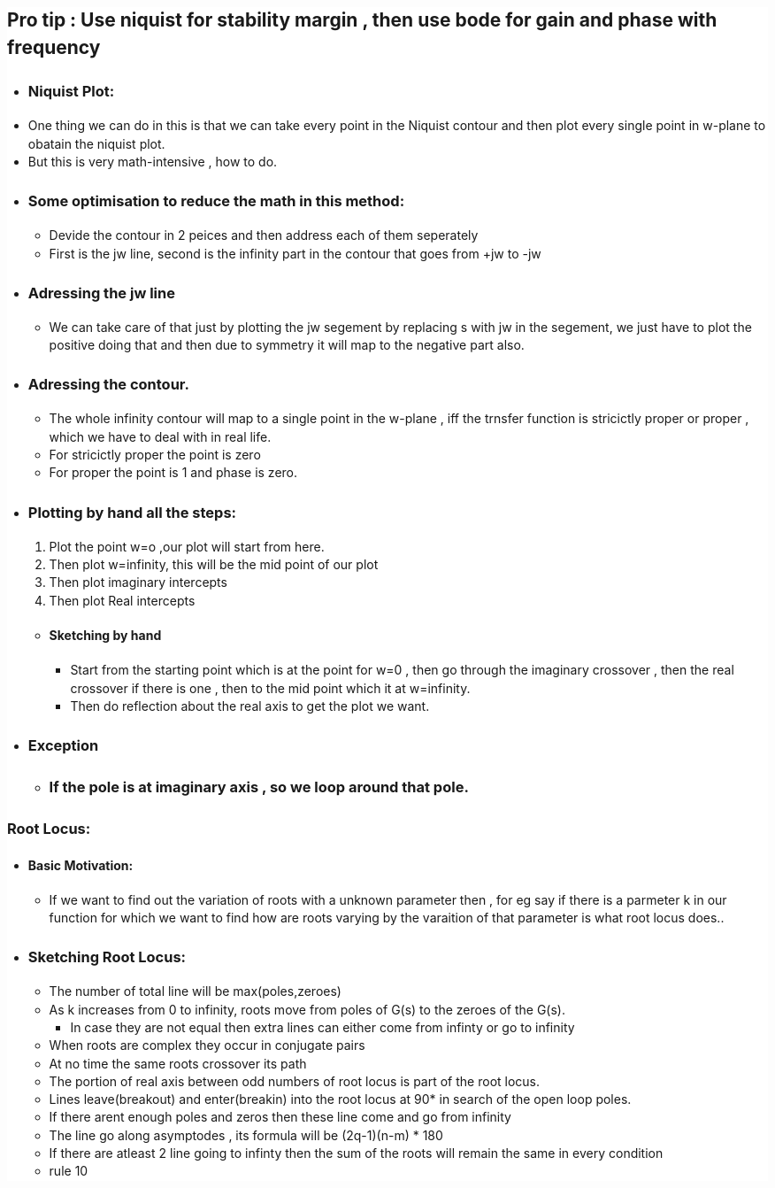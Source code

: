 ## Pro tip : Use niquist for stability margin , then use bode for gain and phase with frequency
* ### Niquist Plot:
 * One thing we can do in this is that we can take every point in the Niquist contour and then plot every single point in w-plane to obatain the niquist plot.
 * But this is very math-intensive , how to do.
 * ### Some optimisation to reduce the math in this method:
    * Devide the contour in 2 peices and then address each of them seperately
    * First is the jw line, second is the infinity part in the contour that goes from +jw to -jw
* ### Adressing the jw line
    * We can take care of that just by plotting the jw segement by replacing s with jw in the segement, we just have to plot the positive doing that and then due to symmetry it will map to the negative part also.
* ### Adressing the contour.
    * The whole infinity contour will map to a single point in the w-plane , iff the trnsfer function is stricictly proper or proper , which we have to deal with in real life.
    * For stricictly proper the point is zero
    * For proper the point is 1 and phase is zero.
* ### Plotting by hand all the steps:
  1.  Plot the point w=o ,our plot will start from here.
  2.  Then plot w=infinity, this will be the mid point of our plot
  3.  Then plot imaginary intercepts
  4.  Then plot Real intercepts
  * #### Sketching by hand
    * Start from the starting point which is at the point for w=0 , then go through the imaginary crossover , then the real crossover if there is one , then to the mid point which it at w=infinity.
    * Then do reflection about the real axis to get the plot we want.
* ### Exception
  * ### If the pole is at imaginary axis , so we loop around that pole.

### Root Locus:

* #### Basic Motivation:
  * If we want to find out the variation of roots with a unknown parameter then , for eg say if there is a parmeter k in our function for which we want to find how are roots varying by the varaition of that parameter is what root locus does..
* ### Sketching Root Locus:
  * The number of total line will be max(poles,zeroes)
  * As k increases from 0 to infinity, roots move from poles of G(s) to the zeroes of the G(s).
     * In case they are not equal then extra lines can either come from infinty or  go to infinity
  * When roots are complex they occur in conjugate pairs
  * At no time the same roots crossover its path
  * The portion of real axis between odd numbers of root locus is part of the root locus.
  * Lines leave(breakout) and enter(breakin) into the root locus at 90* in search of the open loop poles.
  * If there arent enough poles and zeros then these line come and go from infinity
  * The line go along asymptodes , its formula will be
  (2q-1)(n-m) * 180
  * If there are atleast 2 line going to infinty then the sum of the roots will remain the same in every condition
  * rule 10
